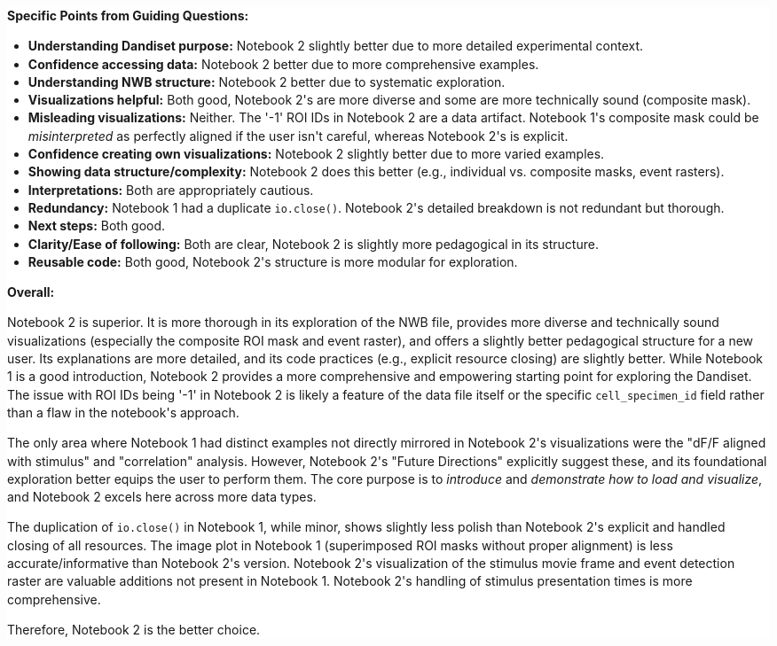 **Specific Points from Guiding Questions:**

*   **Understanding Dandiset purpose:** Notebook 2 slightly better due to more detailed experimental context.
*   **Confidence accessing data:** Notebook 2 better due to more comprehensive examples.
*   **Understanding NWB structure:** Notebook 2 better due to systematic exploration.
*   **Visualizations helpful:** Both good, Notebook 2's are more diverse and some are more technically sound (composite mask).
*   **Misleading visualizations:** Neither. The '-1' ROI IDs in Notebook 2 are a data artifact. Notebook 1's composite mask could be *misinterpreted* as perfectly aligned if the user isn't careful, whereas Notebook 2's is explicit.
*   **Confidence creating own visualizations:** Notebook 2 slightly better due to more varied examples.
*   **Showing data structure/complexity:** Notebook 2 does this better (e.g., individual vs. composite masks, event rasters).
*   **Interpretations:** Both are appropriately cautious.
*   **Redundancy:** Notebook 1 had a duplicate `io.close()`. Notebook 2's detailed breakdown is not redundant but thorough.
*   **Next steps:** Both good.
*   **Clarity/Ease of following:** Both are clear, Notebook 2 is slightly more pedagogical in its structure.
*   **Reusable code:** Both good, Notebook 2's structure is more modular for exploration.

**Overall:**

Notebook 2 is superior. It is more thorough in its exploration of the NWB file, provides more diverse and technically sound visualizations (especially the composite ROI mask and event raster), and offers a slightly better pedagogical structure for a new user. Its explanations are more detailed, and its code practices (e.g., explicit resource closing) are slightly better. While Notebook 1 is a good introduction, Notebook 2 provides a more comprehensive and empowering starting point for exploring the Dandiset. The issue with ROI IDs being '-1' in Notebook 2 is likely a feature of the data file itself or the specific `cell_specimen_id` field rather than a flaw in the notebook's approach.

The only area where Notebook 1 had distinct examples not directly mirrored in Notebook 2's visualizations were the "dF/F aligned with stimulus" and "correlation" analysis. However, Notebook 2's "Future Directions" explicitly suggest these, and its foundational exploration better equips the user to perform them. The core purpose is to *introduce* and *demonstrate how to load and visualize*, and Notebook 2 excels here across more data types.

The duplication of `io.close()` in Notebook 1, while minor, shows slightly less polish than Notebook 2's explicit and handled closing of all resources.
The image plot in Notebook 1 (superimposed ROI masks without proper alignment) is less accurate/informative than Notebook 2's version.
Notebook 2's visualization of the stimulus movie frame and event detection raster are valuable additions not present in Notebook 1.
Notebook 2's handling of stimulus presentation times is more comprehensive.

Therefore, Notebook 2 is the better choice.